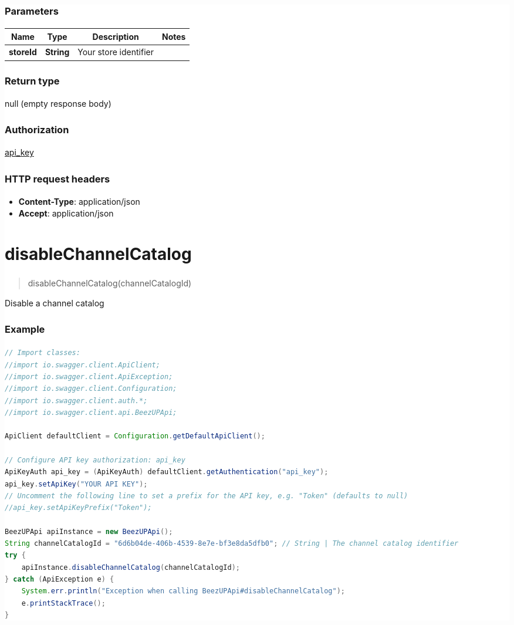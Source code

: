 ### Parameters

Name | Type | Description  | Notes
------------- | ------------- | ------------- | -------------
 **storeId** | **String**| Your store identifier |

### Return type

null (empty response body)

### Authorization

[api_key](../README.md#api_key)

### HTTP request headers

 - **Content-Type**: application/json
 - **Accept**: application/json

<a name="disableChannelCatalog"></a>
# **disableChannelCatalog**
> disableChannelCatalog(channelCatalogId)

Disable a channel catalog

### Example
```java
// Import classes:
//import io.swagger.client.ApiClient;
//import io.swagger.client.ApiException;
//import io.swagger.client.Configuration;
//import io.swagger.client.auth.*;
//import io.swagger.client.api.BeezUPApi;

ApiClient defaultClient = Configuration.getDefaultApiClient();

// Configure API key authorization: api_key
ApiKeyAuth api_key = (ApiKeyAuth) defaultClient.getAuthentication("api_key");
api_key.setApiKey("YOUR API KEY");
// Uncomment the following line to set a prefix for the API key, e.g. "Token" (defaults to null)
//api_key.setApiKeyPrefix("Token");

BeezUPApi apiInstance = new BeezUPApi();
String channelCatalogId = "6d6b04de-406b-4539-8e7e-bf3e8da5dfb0"; // String | The channel catalog identifier
try {
    apiInstance.disableChannelCatalog(channelCatalogId);
} catch (ApiException e) {
    System.err.println("Exception when calling BeezUPApi#disableChannelCatalog");
    e.printStackTrace();
}
```

